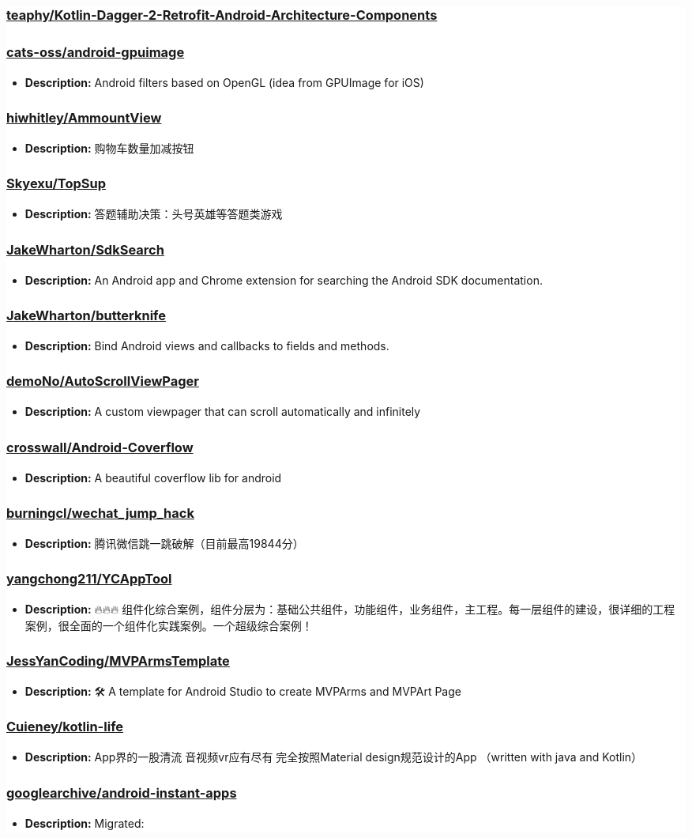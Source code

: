 ### [teaphy/Kotlin-Dagger-2-Retrofit-Android-Architecture-Components](https://github.com/teaphy/Kotlin-Dagger-2-Retrofit-Android-Architecture-Components)

### [cats-oss/android-gpuimage](https://github.com/cats-oss/android-gpuimage)
- **Description:** Android filters based on OpenGL (idea from GPUImage for iOS)

### [hiwhitley/AmmountView](https://github.com/hiwhitley/AmmountView)
- **Description:** 购物车数量加减按钮

### [Skyexu/TopSup](https://github.com/Skyexu/TopSup)
- **Description:** 答题辅助决策：头号英雄等答题类游戏

### [JakeWharton/SdkSearch](https://github.com/JakeWharton/SdkSearch)
- **Description:** An Android app and Chrome extension for searching the Android SDK documentation.

### [JakeWharton/butterknife](https://github.com/JakeWharton/butterknife)
- **Description:** Bind Android views and callbacks to fields and methods.

### [demoNo/AutoScrollViewPager](https://github.com/demoNo/AutoScrollViewPager)
- **Description:** A custom viewpager that can scroll automatically and infinitely

### [crosswall/Android-Coverflow](https://github.com/crosswall/Android-Coverflow)
- **Description:** A beautiful coverflow lib for android

### [burningcl/wechat_jump_hack](https://github.com/burningcl/wechat_jump_hack)
- **Description:** 腾讯微信跳一跳破解（目前最高19844分）

### [yangchong211/YCAppTool](https://github.com/yangchong211/YCAppTool)
- **Description:** 🔥🔥🔥 组件化综合案例，组件分层为：基础公共组件，功能组件，业务组件，主工程。每一层组件的建设，很详细的工程案例，很全面的一个组件化实践案例。一个超级综合案例！

### [JessYanCoding/MVPArmsTemplate](https://github.com/JessYanCoding/MVPArmsTemplate)
- **Description:** 🛠️ A template for Android Studio to create MVPArms and MVPArt Page 

### [Cuieney/kotlin-life](https://github.com/Cuieney/kotlin-life)
- **Description:** App界的一股清流 音视频vr应有尽有 完全按照Material design规范设计的App （written with java and Kotlin）

### [googlearchive/android-instant-apps](https://github.com/googlearchive/android-instant-apps)
- **Description:** Migrated:

